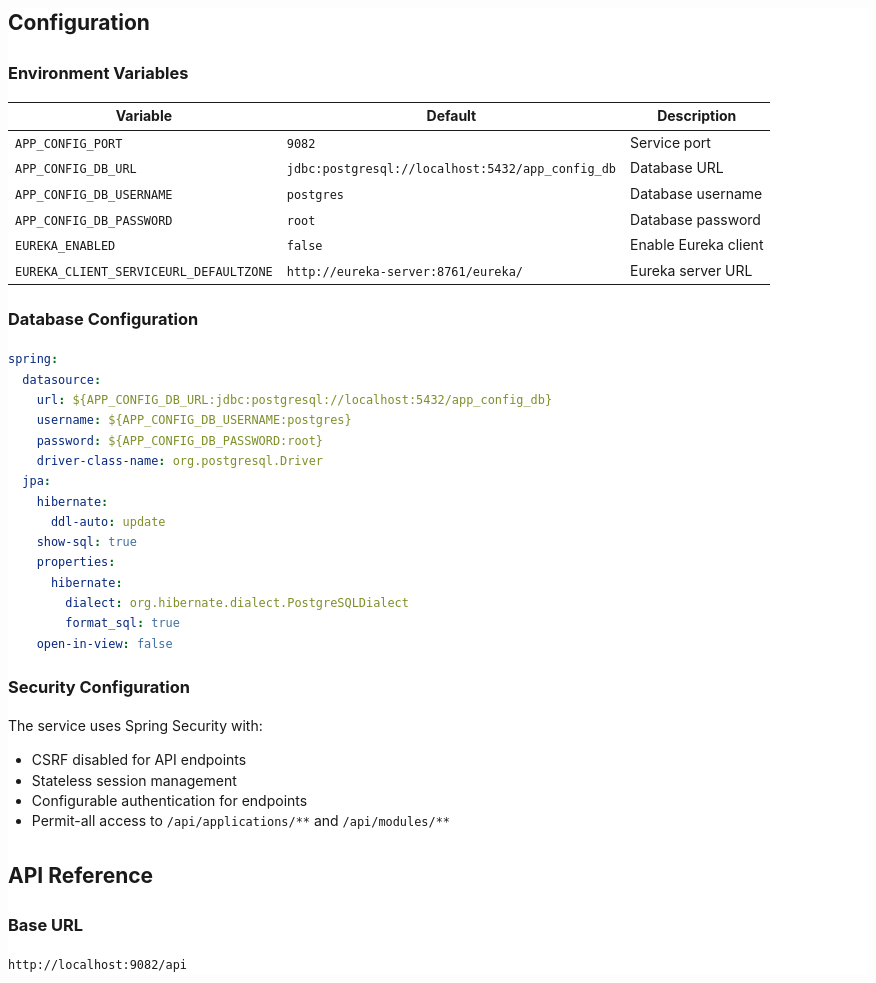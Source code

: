 ## Configuration

### Environment Variables

| Variable | Default | Description |
|----------|---------|-------------|
| `APP_CONFIG_PORT` | `9082` | Service port |
| `APP_CONFIG_DB_URL` | `jdbc:postgresql://localhost:5432/app_config_db` | Database URL |
| `APP_CONFIG_DB_USERNAME` | `postgres` | Database username |
| `APP_CONFIG_DB_PASSWORD` | `root` | Database password |
| `EUREKA_ENABLED` | `false` | Enable Eureka client |
| `EUREKA_CLIENT_SERVICEURL_DEFAULTZONE` | `http://eureka-server:8761/eureka/` | Eureka server URL |

### Database Configuration

```yaml
spring:
  datasource:
    url: ${APP_CONFIG_DB_URL:jdbc:postgresql://localhost:5432/app_config_db}
    username: ${APP_CONFIG_DB_USERNAME:postgres}
    password: ${APP_CONFIG_DB_PASSWORD:root}
    driver-class-name: org.postgresql.Driver
  jpa:
    hibernate:
      ddl-auto: update
    show-sql: true
    properties:
      hibernate:
        dialect: org.hibernate.dialect.PostgreSQLDialect
        format_sql: true
    open-in-view: false
```

### Security Configuration

The service uses Spring Security with:
- CSRF disabled for API endpoints
- Stateless session management
- Configurable authentication for endpoints
- Permit-all access to `/api/applications/**` and `/api/modules/**`

## API Reference

### Base URL
```
http://localhost:9082/api
```
